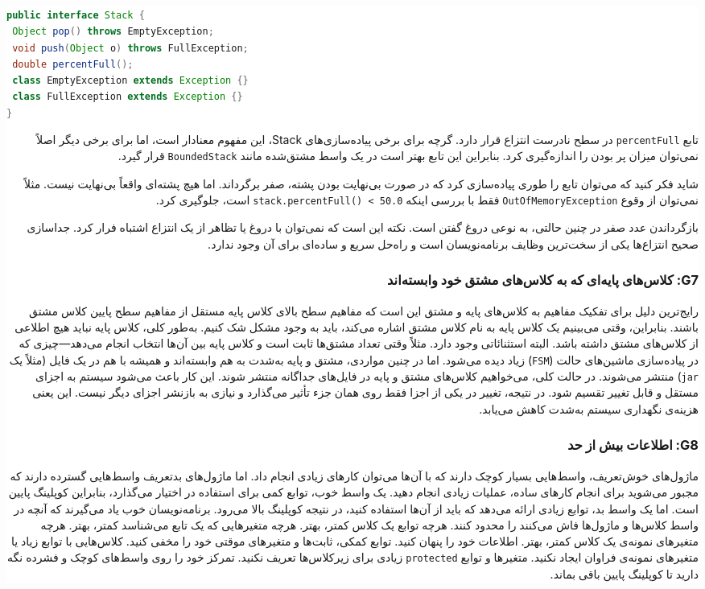 </div>

```java
public interface Stack {
 Object pop() throws EmptyException;
 void push(Object o) throws FullException;
 double percentFull();
 class EmptyException extends Exception {}
 class FullException extends Exception {}
}
```

<div dir="rtl">

تابع `percentFull` در سطح نادرست انتزاع قرار دارد. گرچه برای برخی پیاده‌سازی‌های Stack، این مفهوم معنادار است، اما برای برخی دیگر اصلاً نمی‌توان میزان پر بودن را اندازه‌گیری کرد. بنابراین این تابع بهتر است در یک واسط مشتق‌شده مانند `BoundedStack` قرار گیرد.

شاید فکر کنید که می‌توان تابع را طوری پیاده‌سازی کرد که در صورت بی‌نهایت بودن پشته، صفر برگرداند. اما هیچ پشته‌ای واقعاً بی‌نهایت نیست. مثلاً نمی‌توان از وقوع `OutOfMemoryException` فقط با بررسی اینکه `stack.percentFull() < 50.0` است، جلوگیری کرد.

بازگرداندن عدد صفر در چنین حالتی، به نوعی دروغ گفتن است.
نکته این است که نمی‌توان با دروغ یا تظاهر از یک انتزاع اشتباه فرار کرد. جداسازی صحیح انتزاع‌ها یکی از سخت‌ترین وظایف برنامه‌نویسان است و راه‌حل سریع و ساده‌ای برای آن وجود ندارد.

### G7: کلاس‌های پایه‌ای که به کلاس‌های مشتق خود وابسته‌اند

رایج‌ترین دلیل برای تفکیک مفاهیم به کلاس‌های پایه و مشتق این است که مفاهیم سطح بالای کلاس پایه مستقل از مفاهیم سطح پایین کلاس مشتق باشند. بنابراین، وقتی می‌بینیم یک کلاس پایه به نام کلاس مشتق اشاره می‌کند، باید به وجود مشکل شک کنیم.
به‌طور کلی، کلاس پایه نباید هیچ اطلاعی از کلاس‌های مشتق داشته باشد. البته استثنائاتی وجود دارد. مثلاً وقتی تعداد مشتق‌ها ثابت است و کلاس پایه بین آن‌ها انتخاب انجام می‌دهد—چیزی که در پیاده‌سازی ماشین‌های حالت (`FSM`) زیاد دیده می‌شود.
اما در چنین مواردی، مشتق و پایه به‌شدت به هم وابسته‌اند و همیشه با هم در یک فایل (مثلاً یک `jar`) منتشر می‌شوند.
در حالت کلی، می‌خواهیم کلاس‌های مشتق و پایه در فایل‌های جداگانه منتشر شوند. این کار باعث می‌شود سیستم به اجزای مستقل و قابل تغییر تقسیم شود. در نتیجه، تغییر در یکی از اجزا فقط روی همان جزء تأثیر می‌گذارد و نیازی به بازنشر اجزای دیگر نیست. این یعنی هزینه‌ی نگهداری سیستم به‌شدت کاهش می‌یابد.

### G8: اطلاعات بیش از حد

ماژول‌های خوش‌تعریف، واسط‌هایی بسیار کوچک دارند که با آن‌ها می‌توان کارهای زیادی انجام داد. اما ماژول‌های بدتعریف واسط‌هایی گسترده دارند که مجبور می‌شوید برای انجام کارهای ساده، عملیات زیادی انجام دهید.
یک واسط خوب، توابع کمی برای استفاده در اختیار می‌گذارد، بنابراین کوپلینگ پایین است. اما یک واسط بد، توابع زیادی ارائه می‌دهد که باید از آن‌ها استفاده کنید، در نتیجه کوپلینگ بالا می‌رود.
برنامه‌نویسان خوب یاد می‌گیرند که آنچه در واسط کلاس‌ها و ماژول‌ها فاش می‌کنند را محدود کنند. هرچه توابع یک کلاس کمتر، بهتر. هرچه متغیرهایی که یک تابع می‌شناسد کمتر، بهتر. هرچه متغیرهای نمونه‌ی یک کلاس کمتر، بهتر.
اطلاعات خود را پنهان کنید. توابع کمکی، ثابت‌ها و متغیرهای موقتی خود را مخفی کنید. کلاس‌هایی با توابع زیاد یا متغیرهای نمونه‌ی فراوان ایجاد نکنید. متغیرها و توابع `protected` زیادی برای زیرکلاس‌ها تعریف نکنید.
تمرکز خود را روی واسط‌های کوچک و فشرده نگه دارید تا کوپلینگ پایین باقی بماند.
